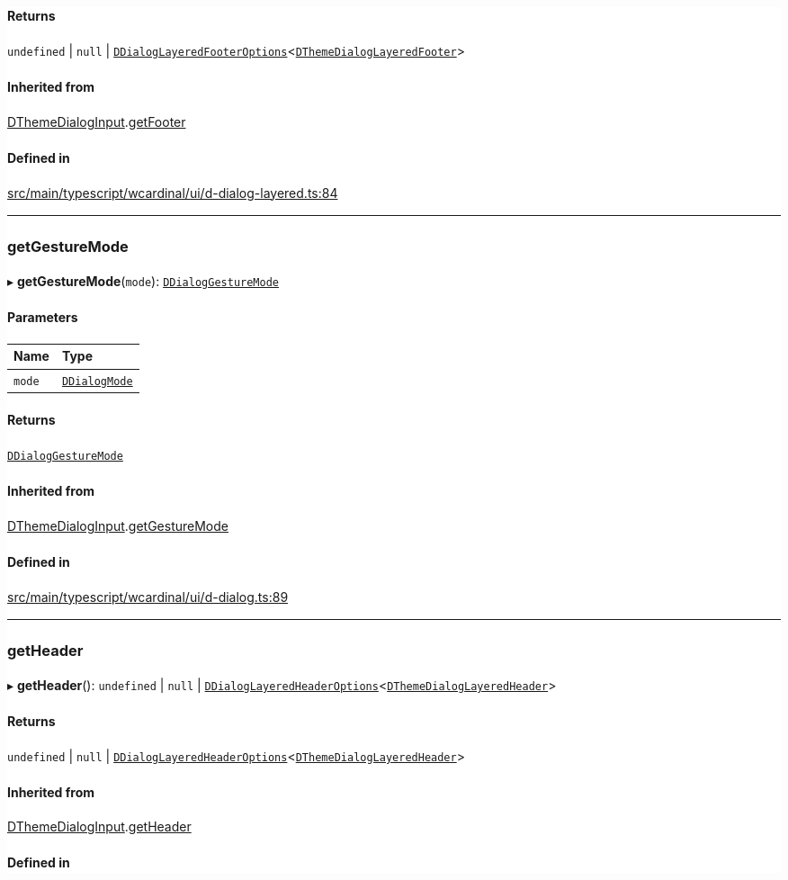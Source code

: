 #### Returns

`undefined` \| ``null`` \| [`DDialogLayeredFooterOptions`](DDialogLayeredFooterOptions.md)\<[`DThemeDialogLayeredFooter`](DThemeDialogLayeredFooter.md)\>

#### Inherited from

[DThemeDialogInput](DThemeDialogInput.md).[getFooter](DThemeDialogInput.md#getfooter)

#### Defined in

[src/main/typescript/wcardinal/ui/d-dialog-layered.ts:84](https://github.com/winter-cardinal/winter-cardinal-ui/blob/v0.442.0/src/main/typescript/wcardinal/ui/d-dialog-layered.ts#L84)

___

### getGestureMode

▸ **getGestureMode**(`mode`): [`DDialogGestureMode`](../index.md#ddialoggesturemode)

#### Parameters

| Name | Type |
| :------ | :------ |
| `mode` | [`DDialogMode`](../index.md#ddialogmode) |

#### Returns

[`DDialogGestureMode`](../index.md#ddialoggesturemode)

#### Inherited from

[DThemeDialogInput](DThemeDialogInput.md).[getGestureMode](DThemeDialogInput.md#getgesturemode)

#### Defined in

[src/main/typescript/wcardinal/ui/d-dialog.ts:89](https://github.com/winter-cardinal/winter-cardinal-ui/blob/v0.442.0/src/main/typescript/wcardinal/ui/d-dialog.ts#L89)

___

### getHeader

▸ **getHeader**(): `undefined` \| ``null`` \| [`DDialogLayeredHeaderOptions`](DDialogLayeredHeaderOptions.md)\<[`DThemeDialogLayeredHeader`](DThemeDialogLayeredHeader.md)\>

#### Returns

`undefined` \| ``null`` \| [`DDialogLayeredHeaderOptions`](DDialogLayeredHeaderOptions.md)\<[`DThemeDialogLayeredHeader`](DThemeDialogLayeredHeader.md)\>

#### Inherited from

[DThemeDialogInput](DThemeDialogInput.md).[getHeader](DThemeDialogInput.md#getheader)

#### Defined in
